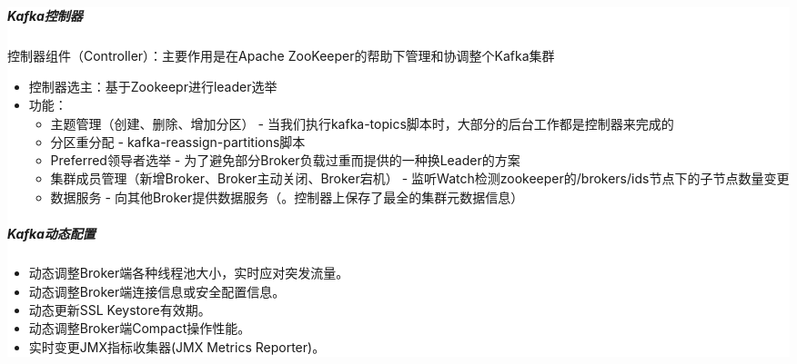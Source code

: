 

##### Kafka控制器

控制器组件（Controller）：主要作用是在Apache ZooKeeper的帮助下管理和协调整个Kafka集群

- 控制器选主：基于Zookeepr进行leader选举
- 功能：
  - 主题管理（创建、删除、增加分区） - 当我们执行kafka-topics脚本时，大部分的后台工作都是控制器来完成的
  - 分区重分配 - kafka-reassign-partitions脚本
  - Preferred领导者选举 - 为了避免部分Broker负载过重而提供的一种换Leader的方案
  - 集群成员管理（新增Broker、Broker主动关闭、Broker宕机） - 监听Watch检测zookeeper的/brokers/ids节点下的子节点数量变更
  - 数据服务 - 向其他Broker提供数据服务（。控制器上保存了最全的集群元数据信息）





##### Kafka动态配置

- 动态调整Broker端各种线程池大小，实时应对突发流量。
- 动态调整Broker端连接信息或安全配置信息。
- 动态更新SSL Keystore有效期。
- 动态调整Broker端Compact操作性能。
- 实时变更JMX指标收集器(JMX Metrics Reporter)。